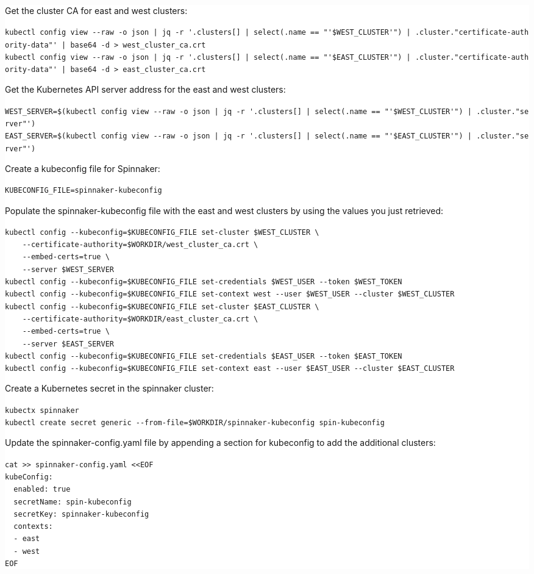 Get the cluster CA for east and west clusters:

```
kubectl config view --raw -o json | jq -r '.clusters[] | select(.name == "'$WEST_CLUSTER'") | .cluster."certificate-authority-data"' | base64 -d > west_cluster_ca.crt
kubectl config view --raw -o json | jq -r '.clusters[] | select(.name == "'$EAST_CLUSTER'") | .cluster."certificate-authority-data"' | base64 -d > east_cluster_ca.crt
```

Get the Kubernetes API server address for the east and west clusters:

```
WEST_SERVER=$(kubectl config view --raw -o json | jq -r '.clusters[] | select(.name == "'$WEST_CLUSTER'") | .cluster."server"')
EAST_SERVER=$(kubectl config view --raw -o json | jq -r '.clusters[] | select(.name == "'$EAST_CLUSTER'") | .cluster."server"')
```

Create a kubeconfig file for Spinnaker:

```
KUBECONFIG_FILE=spinnaker-kubeconfig
```

Populate the spinnaker-kubeconfig file with the east and west clusters by using the values you just retrieved:

```
kubectl config --kubeconfig=$KUBECONFIG_FILE set-cluster $WEST_CLUSTER \
    --certificate-authority=$WORKDIR/west_cluster_ca.crt \
    --embed-certs=true \
    --server $WEST_SERVER
kubectl config --kubeconfig=$KUBECONFIG_FILE set-credentials $WEST_USER --token $WEST_TOKEN
kubectl config --kubeconfig=$KUBECONFIG_FILE set-context west --user $WEST_USER --cluster $WEST_CLUSTER
kubectl config --kubeconfig=$KUBECONFIG_FILE set-cluster $EAST_CLUSTER \
    --certificate-authority=$WORKDIR/east_cluster_ca.crt \
    --embed-certs=true \
    --server $EAST_SERVER
kubectl config --kubeconfig=$KUBECONFIG_FILE set-credentials $EAST_USER --token $EAST_TOKEN
kubectl config --kubeconfig=$KUBECONFIG_FILE set-context east --user $EAST_USER --cluster $EAST_CLUSTER
```

Create a Kubernetes secret in the spinnaker cluster:

```
kubectx spinnaker
kubectl create secret generic --from-file=$WORKDIR/spinnaker-kubeconfig spin-kubeconfig
```

Update the spinnaker-config.yaml file by appending a section for kubeconfig to add the additional clusters:

```
cat >> spinnaker-config.yaml <<EOF
kubeConfig:
  enabled: true
  secretName: spin-kubeconfig
  secretKey: spinnaker-kubeconfig
  contexts:
  - east
  - west
EOF
```
